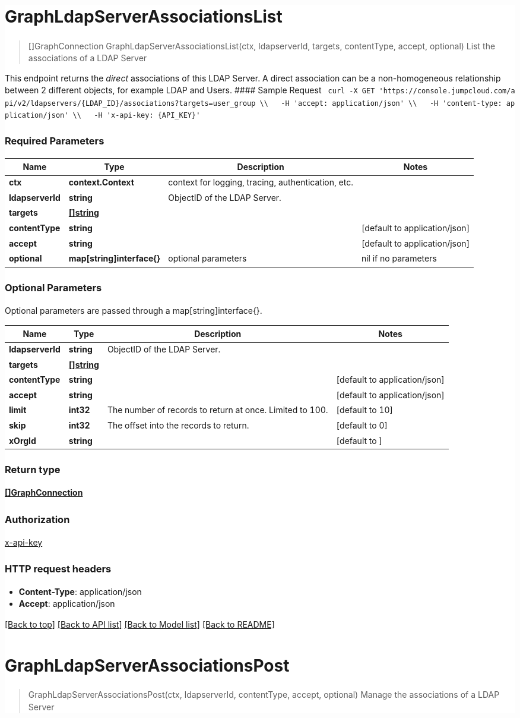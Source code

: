 # **GraphLdapServerAssociationsList**
> []GraphConnection GraphLdapServerAssociationsList(ctx, ldapserverId, targets, contentType, accept, optional)
List the associations of a LDAP Server

This endpoint returns the _direct_ associations of this LDAP Server.  A direct association can be a non-homogeneous relationship between 2 different objects, for example LDAP and Users.  #### Sample Request  ```  curl -X GET 'https://console.jumpcloud.com/api/v2/ldapservers/{LDAP_ID}/associations?targets=user_group \\   -H 'accept: application/json' \\   -H 'content-type: application/json' \\   -H 'x-api-key: {API_KEY}' ```

### Required Parameters

Name | Type | Description  | Notes
------------- | ------------- | ------------- | -------------
 **ctx** | **context.Context** | context for logging, tracing, authentication, etc.
  **ldapserverId** | **string**| ObjectID of the LDAP Server. | 
  **targets** | [**[]string**](string.md)|  | 
  **contentType** | **string**|  | [default to application/json]
  **accept** | **string**|  | [default to application/json]
 **optional** | **map[string]interface{}** | optional parameters | nil if no parameters

### Optional Parameters
Optional parameters are passed through a map[string]interface{}.

Name | Type | Description  | Notes
------------- | ------------- | ------------- | -------------
 **ldapserverId** | **string**| ObjectID of the LDAP Server. | 
 **targets** | [**[]string**](string.md)|  | 
 **contentType** | **string**|  | [default to application/json]
 **accept** | **string**|  | [default to application/json]
 **limit** | **int32**| The number of records to return at once. Limited to 100. | [default to 10]
 **skip** | **int32**| The offset into the records to return. | [default to 0]
 **xOrgId** | **string**|  | [default to ]

### Return type

[**[]GraphConnection**](GraphConnection.md)

### Authorization

[x-api-key](../README.md#x-api-key)

### HTTP request headers

 - **Content-Type**: application/json
 - **Accept**: application/json

[[Back to top]](#) [[Back to API list]](../README.md#documentation-for-api-endpoints) [[Back to Model list]](../README.md#documentation-for-models) [[Back to README]](../README.md)

# **GraphLdapServerAssociationsPost**
> GraphLdapServerAssociationsPost(ctx, ldapserverId, contentType, accept, optional)
Manage the associations of a LDAP Server
